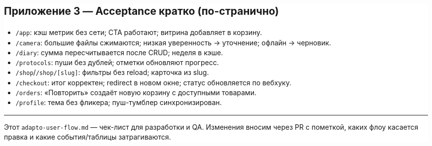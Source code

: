 
## Приложение 3 — Acceptance кратко (по-странично)

* `/app`: кэш метрик без сети; CTA работают; витрина добавляет в корзину.
* `/camera`: большие файлы сжимаются; низкая уверенность → уточнение; офлайн → черновик.
* `/diary`: сумма пересчитывается после CRUD; неделя в кэше.
* `/protocols`: пуши без дублей; отметки обновляют прогресс.
* `/shop`/`/shop/[slug]`: фильтры без reload; карточка из slug.
* `/checkout`: итог корректен; redirect в новом окне; статус обновляется по вебхуку.
* `/orders`: «Повторить» создаёт новую корзину с доступными товарами.
* `/profile`: тема без фликера; пуш-тумблер синхронизирован.

---

Этот `adapto-user-flow.md` — чек-лист для разработки и QA. Изменения вносим через PR с пометкой, каких флоу касается правка и какие события/таблицы затрагиваются.
